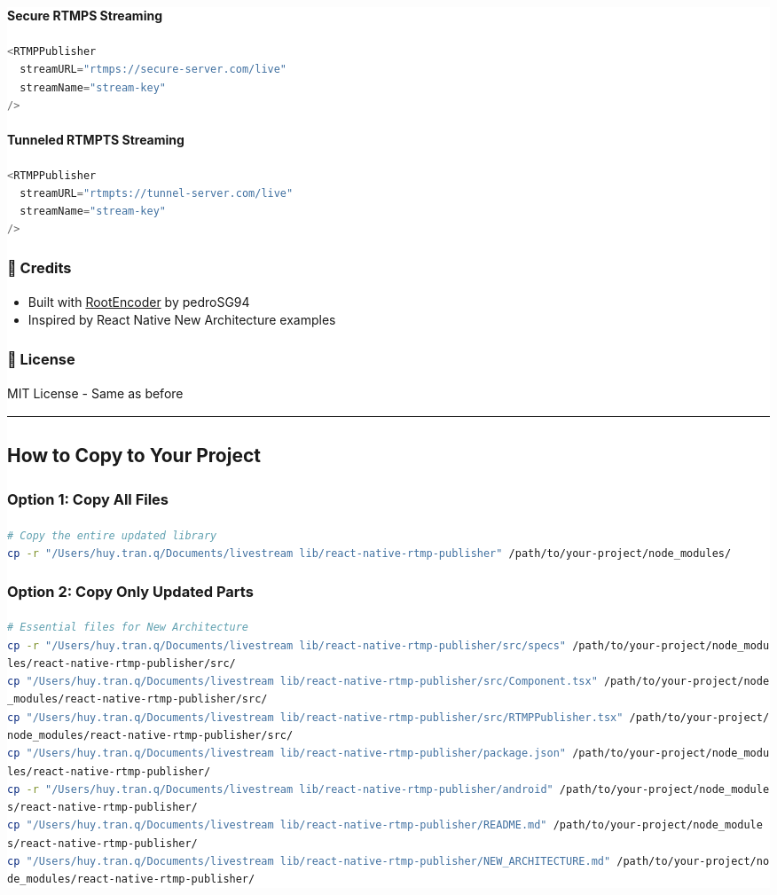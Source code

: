 #### Secure RTMPS Streaming
```javascript
<RTMPPublisher
  streamURL="rtmps://secure-server.com/live"
  streamName="stream-key"
/>
```

#### Tunneled RTMPTS Streaming
```javascript
<RTMPPublisher
  streamURL="rtmpts://tunnel-server.com/live"
  streamName="stream-key"
/>
```

### 🙏 Credits

- Built with [RootEncoder](https://github.com/pedroSG94/RootEncoder) by pedroSG94
- Inspired by React Native New Architecture examples

### 📄 License

MIT License - Same as before

---

## How to Copy to Your Project

### Option 1: Copy All Files
```bash
# Copy the entire updated library
cp -r "/Users/huy.tran.q/Documents/livestream lib/react-native-rtmp-publisher" /path/to/your-project/node_modules/
```

### Option 2: Copy Only Updated Parts
```bash
# Essential files for New Architecture
cp -r "/Users/huy.tran.q/Documents/livestream lib/react-native-rtmp-publisher/src/specs" /path/to/your-project/node_modules/react-native-rtmp-publisher/src/
cp "/Users/huy.tran.q/Documents/livestream lib/react-native-rtmp-publisher/src/Component.tsx" /path/to/your-project/node_modules/react-native-rtmp-publisher/src/
cp "/Users/huy.tran.q/Documents/livestream lib/react-native-rtmp-publisher/src/RTMPPublisher.tsx" /path/to/your-project/node_modules/react-native-rtmp-publisher/src/
cp "/Users/huy.tran.q/Documents/livestream lib/react-native-rtmp-publisher/package.json" /path/to/your-project/node_modules/react-native-rtmp-publisher/
cp -r "/Users/huy.tran.q/Documents/livestream lib/react-native-rtmp-publisher/android" /path/to/your-project/node_modules/react-native-rtmp-publisher/
cp "/Users/huy.tran.q/Documents/livestream lib/react-native-rtmp-publisher/README.md" /path/to/your-project/node_modules/react-native-rtmp-publisher/
cp "/Users/huy.tran.q/Documents/livestream lib/react-native-rtmp-publisher/NEW_ARCHITECTURE.md" /path/to/your-project/node_modules/react-native-rtmp-publisher/
```
